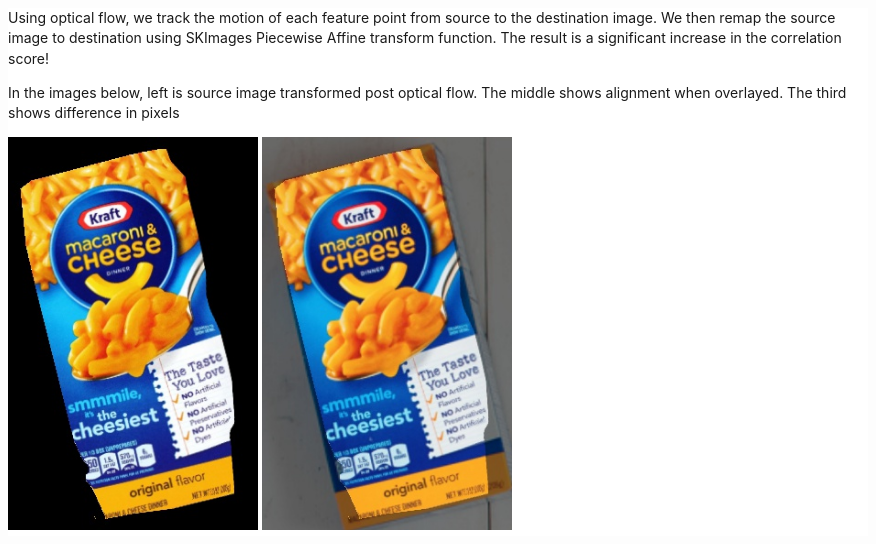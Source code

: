 Using optical flow, we track the motion of each feature point from source to the destination image. We then remap the source image to destination using SKImages Piecewise Affine transform function. The result is a significant increase in the correlation score! 

In the images below, left is source image transformed post optical flow. The middle shows alignment when overlayed. The third shows difference in pixels

<p float="left">
  <img src="https://github.com/mbastola/computer-vision-cpp-python/blob/master/features-matching/imgs/oflow1.jpg" width="250" />
  <img src="https://github.com/mbastola/computer-vision-cpp-python/blob/master/features-matching/imgs/piecewise1.jpg" width="250" />